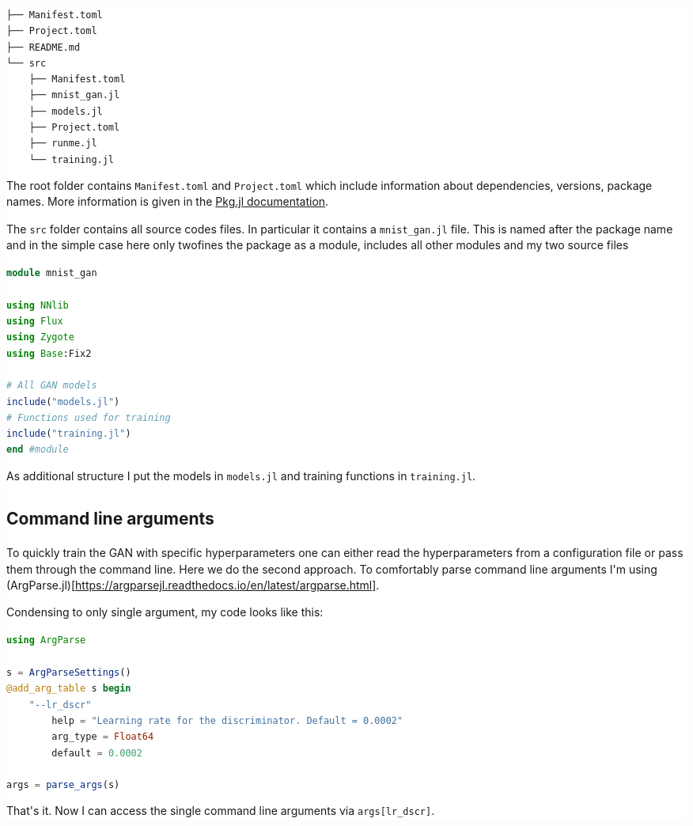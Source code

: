 ```.
├── Manifest.toml
├── Project.toml
├── README.md
└── src
    ├── Manifest.toml
    ├── mnist_gan.jl
    ├── models.jl
    ├── Project.toml
    ├── runme.jl
    └── training.jl
```

The root folder contains `Manifest.toml` and `Project.toml` which include information
about dependencies, versions, package names. More information is given in the
[Pkg.jl documentation](https://pkgdocs.julialang.org/v1/toml-files/).

The `src` folder contains all source codes files. In particular it contains a
`mnist_gan.jl` file. This is named after the package name and in the simple case
here only twofines the package as a module, includes all other modules and
my two source files

```julia
module mnist_gan

using NNlib
using Flux
using Zygote
using Base:Fix2

# All GAN models
include("models.jl")
# Functions used for training
include("training.jl")
end #module
```

As additional structure I put the models in `models.jl` and training functions in
`training.jl`.

## Command line arguments
To quickly train the GAN with specific hyperparameters one can either read the
hyperparameters from a configuration file or pass them through the command line.
Here we do the second approach. To comfortably parse command line arguments I'm
using (ArgParse.jl)[https://argparsejl.readthedocs.io/en/latest/argparse.html].
 
Condensing to only single argument, my code looks like this:
```julia
using ArgParse

s = ArgParseSettings()
@add_arg_table s begin
    "--lr_dscr"
        help = "Learning rate for the discriminator. Default = 0.0002"
        arg_type = Float64
        default = 0.0002

args = parse_args(s)
```
That's it. Now I can access the single command line arguments via `args[lr_dscr]`.
